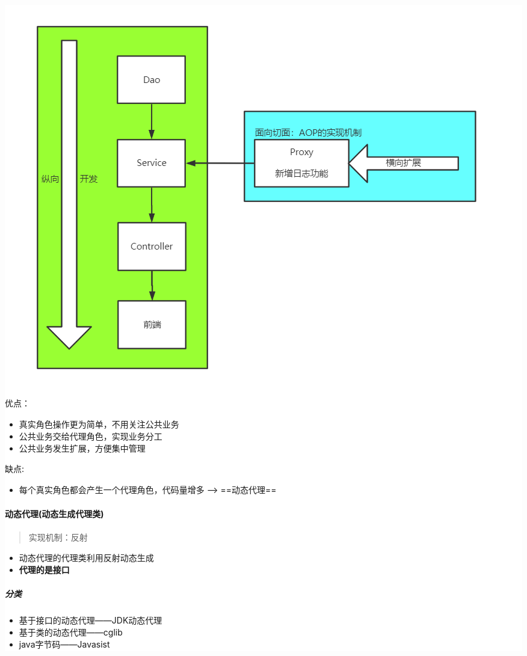 ![image-20210214215112706](Spring.assets/image-20210214215112706.png)

优点：

-   真实角色操作更为简单，不用关注公共业务
-   公共业务交给代理角色，实现业务分工
-   公共业务发生扩展，方便集中管理

缺点:

-   每个真实角色都会产生一个代理角色，代码量增多 --> ==动态代理==

#### 动态代理(动态生成代理类)

>   实现机制：反射

-   动态代理的代理类利用反射动态生成
-   **代理的是接口**

##### 分类

-   基于接口的动态代理——JDK动态代理
-   基于类的动态代理——cglib
-   java字节码——Javasist
